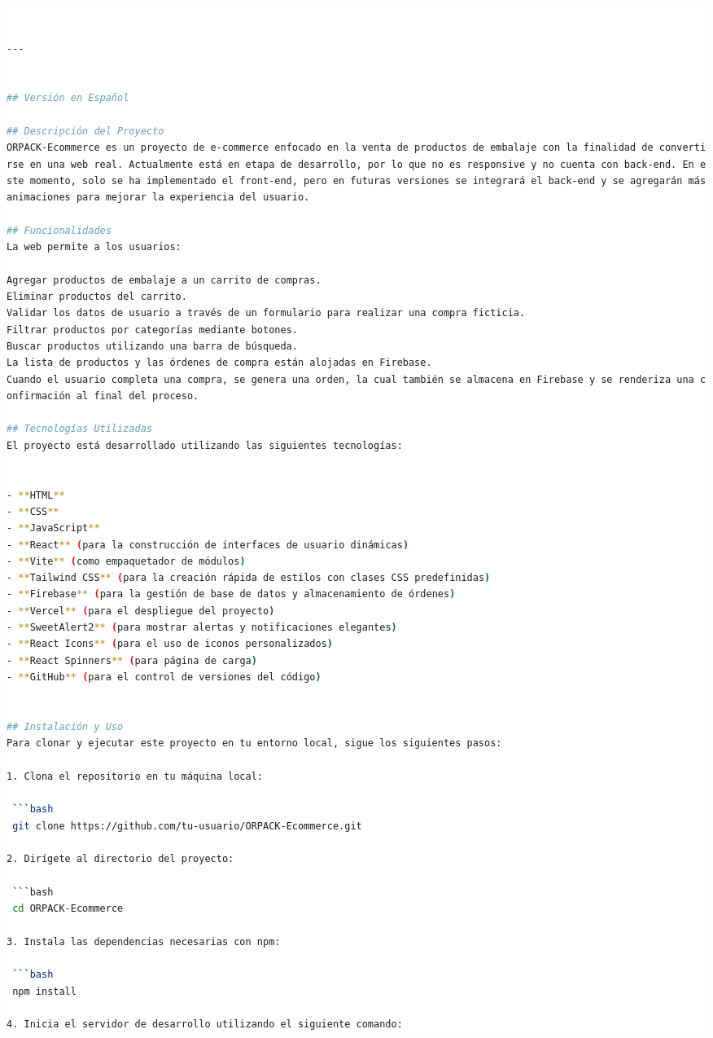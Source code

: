    ```bash


---


## Versión en Español

## Descripción del Proyecto
ORPACK-Ecommerce es un proyecto de e-commerce enfocado en la venta de productos de embalaje con la finalidad de convertirse en una web real. Actualmente está en etapa de desarrollo, por lo que no es responsive y no cuenta con back-end. En este momento, solo se ha implementado el front-end, pero en futuras versiones se integrará el back-end y se agregarán más animaciones para mejorar la experiencia del usuario.

## Funcionalidades
La web permite a los usuarios:

Agregar productos de embalaje a un carrito de compras.
Eliminar productos del carrito.
Validar los datos de usuario a través de un formulario para realizar una compra ficticia.
Filtrar productos por categorías mediante botones.
Buscar productos utilizando una barra de búsqueda.
La lista de productos y las órdenes de compra están alojadas en Firebase.
Cuando el usuario completa una compra, se genera una orden, la cual también se almacena en Firebase y se renderiza una confirmación al final del proceso.

## Tecnologías Utilizadas
El proyecto está desarrollado utilizando las siguientes tecnologías:


- **HTML**
- **CSS**
- **JavaScript**
- **React** (para la construcción de interfaces de usuario dinámicas)
- **Vite** (como empaquetador de módulos)
- **Tailwind CSS** (para la creación rápida de estilos con clases CSS predefinidas)
- **Firebase** (para la gestión de base de datos y almacenamiento de órdenes)
- **Vercel** (para el despliegue del proyecto)
- **SweetAlert2** (para mostrar alertas y notificaciones elegantes)
- **React Icons** (para el uso de iconos personalizados)
- **React Spinners** (para página de carga)
- **GitHub** (para el control de versiones del código)


## Instalación y Uso
Para clonar y ejecutar este proyecto en tu entorno local, sigue los siguientes pasos:

1. Clona el repositorio en tu máquina local:

    ```bash
    git clone https://github.com/tu-usuario/ORPACK-Ecommerce.git

2. Dirígete al directorio del proyecto:

    ```bash
    cd ORPACK-Ecommerce

3. Instala las dependencias necesarias con npm:

    ```bash
    npm install

4. Inicia el servidor de desarrollo utilizando el siguiente comando:
   ```